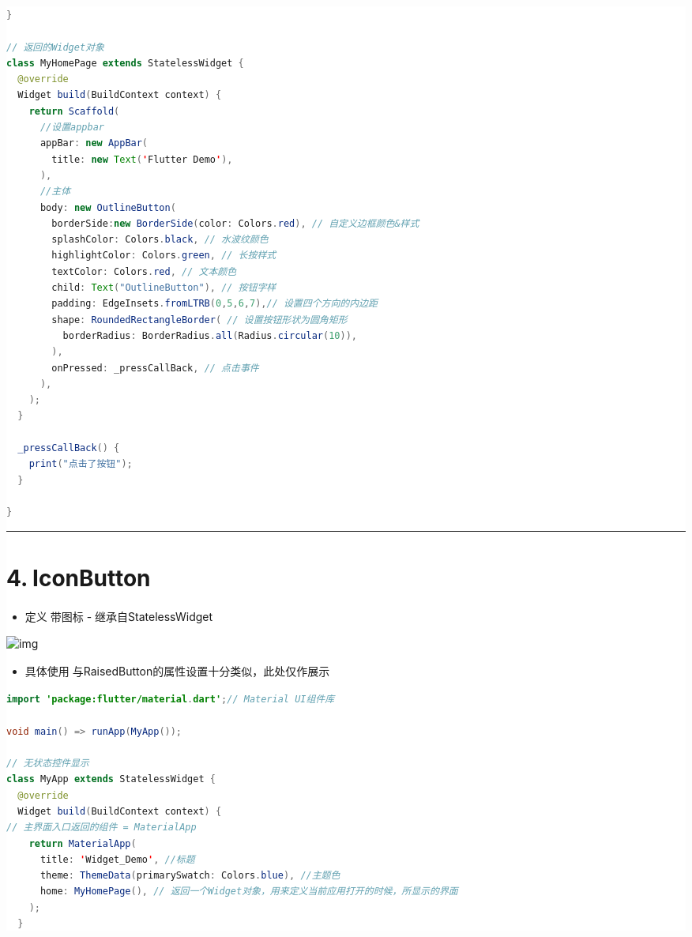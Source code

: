 ```java
}

// 返回的Widget对象
class MyHomePage extends StatelessWidget {
  @override
  Widget build(BuildContext context) {
    return Scaffold(
      //设置appbar
      appBar: new AppBar(
        title: new Text('Flutter Demo'),
      ),
      //主体
      body: new OutlineButton(
        borderSide:new BorderSide(color: Colors.red), // 自定义边框颜色&样式
        splashColor: Colors.black, // 水波纹颜色
        highlightColor: Colors.green, // 长按样式
        textColor: Colors.red, // 文本颜色
        child: Text("OutlineButton"), // 按钮字样
        padding: EdgeInsets.fromLTRB(0,5,6,7),// 设置四个方向的内边距
        shape: RoundedRectangleBorder( // 设置按钮形状为圆角矩形
          borderRadius: BorderRadius.all(Radius.circular(10)),
        ),
        onPressed: _pressCallBack, // 点击事件
      ),
    );
  }

  _pressCallBack() {
    print("点击了按钮");
  }

}
```

------

# 4. IconButton

- 定义
  带图标 - 继承自StatelessWidget

![img](https://tva1.sinaimg.cn/large/008eGmZEly1gmwgg3lnd7g307o0b4qaw.gif)

- 具体使用
  与RaisedButton的属性设置十分类似，此处仅作展示



```java
import 'package:flutter/material.dart';// Material UI组件库

void main() => runApp(MyApp());

// 无状态控件显示
class MyApp extends StatelessWidget {
  @override
  Widget build(BuildContext context) {
// 主界面入口返回的组件 = MaterialApp
    return MaterialApp(
      title: 'Widget_Demo', //标题
      theme: ThemeData(primarySwatch: Colors.blue), //主题色
      home: MyHomePage(), // 返回一个Widget对象，用来定义当前应用打开的时候，所显示的界面
    );
  }
```